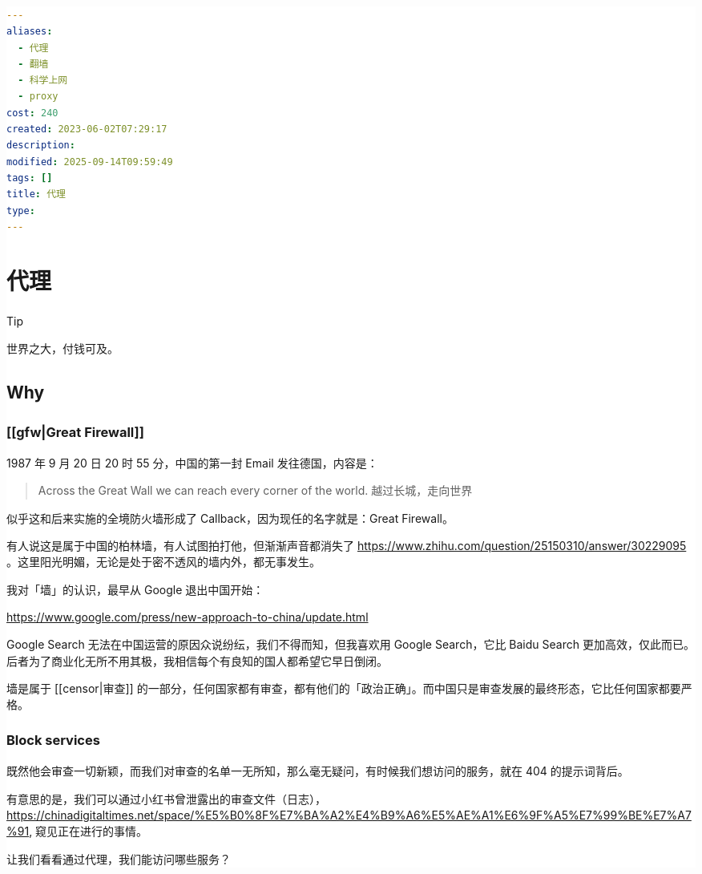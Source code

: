 ```yaml
---
aliases:
  - 代理
  - 翻墙
  - 科学上网
  - proxy
cost: 240
created: 2023-06-02T07:29:17
description: 
modified: 2025-09-14T09:59:49
tags: []
title: 代理
type:
---
```


# 代理

> [!tip]
> 世界之大，付钱可及。

## Why

### [[gfw|Great Firewall]]

1987 年 9 月 20 日 20 时 55 分，中国的第一封 Email 发往德国，内容是：

> Across the Great Wall we can reach every corner of the world.
> 越过长城，走向世界

似乎这和后来实施的全境防火墙形成了 Callback，因为现任的名字就是：Great Firewall。

有人说这是属于中国的柏林墙，有人试图拍打他，但渐渐声音都消失了 https://www.zhihu.com/question/25150310/answer/30229095 。这里阳光明媚，无论是处于密不透风的墙内外，都无事发生。

我对「墙」的认识，最早从 Google 退出中国开始：

https://www.google.com/press/new-approach-to-china/update.html

Google Search 无法在中国运营的原因众说纷纭，我们不得而知，但我喜欢用 Google Search，它比 Baidu Search 更加高效，仅此而已。后者为了商业化无所不用其极，我相信每个有良知的国人都希望它早日倒闭。

墙是属于 [[censor|审查]] 的一部分，任何国家都有审查，都有他们的「政治正确」。而中国只是审查发展的最终形态，它比任何国家都要严格。

### Block services

既然他会审查一切新颖，而我们对审查的名单一无所知，那么毫无疑问，有时候我们想访问的服务，就在 404 的提示词背后。

有意思的是，我们可以通过小红书曾泄露出的审查文件（日志）， https://chinadigitaltimes.net/space/%E5%B0%8F%E7%BA%A2%E4%B9%A6%E5%AE%A1%E6%9F%A5%E7%99%BE%E7%A7%91, 窥见正在进行的事情。

让我们看看通过代理，我们能访问哪些服务？


[^convert-subs]: [如何在 Linux 上优雅的使用 Clash？ · Zs's Blog](https://blog.zzsqwq.cn/posts/how-to-use-clash-on-linux/), [node.js What is the difference between npm install and npm run build?Stack Overflow](https://stackoverflow.com/questions/43664200/what-is-the-difference-between-npm-install-and-npm-run-build)